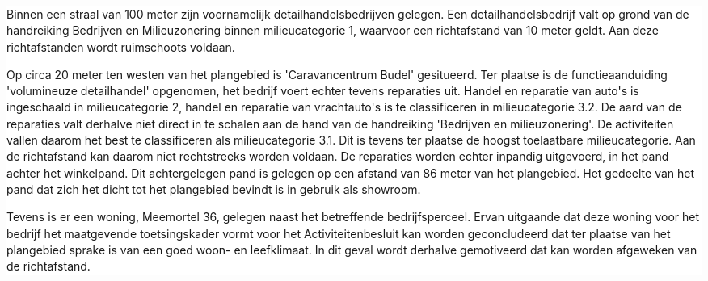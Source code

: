Binnen een straal van 100 meter zijn voornamelijk detailhandelsbedrijven gelegen. Een detailhandelsbedrijf valt op grond van de handreiking Bedrijven en Milieuzonering binnen milieucategorie 1, waarvoor een richtafstand van 10 meter geldt. Aan deze richtafstanden wordt ruimschoots voldaan.

Op circa 20 meter ten westen van het plangebied is 'Caravancentrum Budel' gesitueerd. Ter plaatse is de functieaanduiding 'volumineuze detailhandel' opgenomen, het bedrijf voert echter tevens reparaties uit. Handel en reparatie van auto's is ingeschaald in milieucategorie 2, handel en reparatie van vrachtauto's is te classificeren in milieucategorie 3.2. De aard van de reparaties valt derhalve niet direct in te schalen aan de hand van de handreiking 'Bedrijven en milieuzonering'. De activiteiten vallen daarom het best te classificeren als milieucategorie 3.1. Dit is tevens ter plaatse de hoogst toelaatbare milieucategorie. Aan de richtafstand kan daarom niet rechtstreeks worden voldaan. De reparaties worden echter inpandig uitgevoerd, in het pand achter het winkelpand. Dit achtergelegen pand is gelegen op een afstand van 86 meter van het plangebied. Het gedeelte van het pand dat zich het dicht tot het plangebied bevindt is in gebruik als showroom.

Tevens is er een woning, Meemortel 36, gelegen naast het betreffende bedrijfsperceel. Ervan uitgaande dat deze woning voor het bedrijf het maatgevende toetsingskader vormt voor het Activiteitenbesluit kan worden geconcludeerd dat ter plaatse van het plangebied sprake is van een goed woon- en leefklimaat. In dit geval wordt derhalve gemotiveerd dat kan worden afgeweken van de richtafstand.

